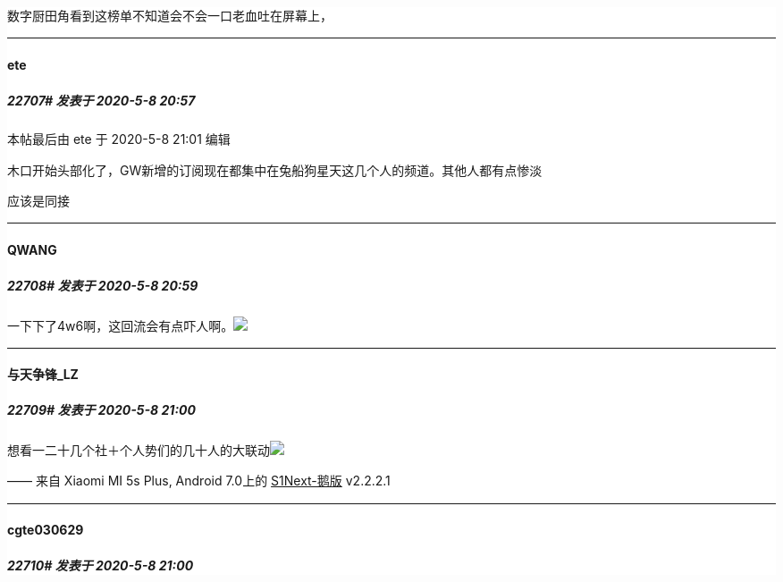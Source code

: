 
数字厨田角看到这榜单不知道会不会一口老血吐在屏幕上，








-----

####  ete  
##### 22707#       发表于 2020-5-8 20:57



 本帖最后由 ete 于 2020-5-8 21:01 编辑 

木口开始头部化了，GW新增的订阅现在都集中在兔船狗星天这几个人的频道。其他人都有点惨淡

应该是同接









-----

####  QWANG  
##### 22708#       发表于 2020-5-8 20:59




一下下了4w6啊，这回流会有点吓人啊。<img src="https://static.saraba1st.com/image/smiley/face2017/022.png" referrerpolicy="no-referrer">







-----

####  与天争锋_LZ  
##### 22709#       发表于 2020-5-8 21:00




想看一二十几个社＋个人势们的几十人的大联动<img src="https://static.saraba1st.com/image/smiley/face2017/138.png" referrerpolicy="no-referrer">

—— 来自 Xiaomi MI 5s Plus, Android 7.0上的 [S1Next-鹅版](https://github.com/ykrank/S1-Next/releases) v2.2.2.1







-----

####  cgte030629  
##### 22710#       发表于 2020-5-8 21:00
